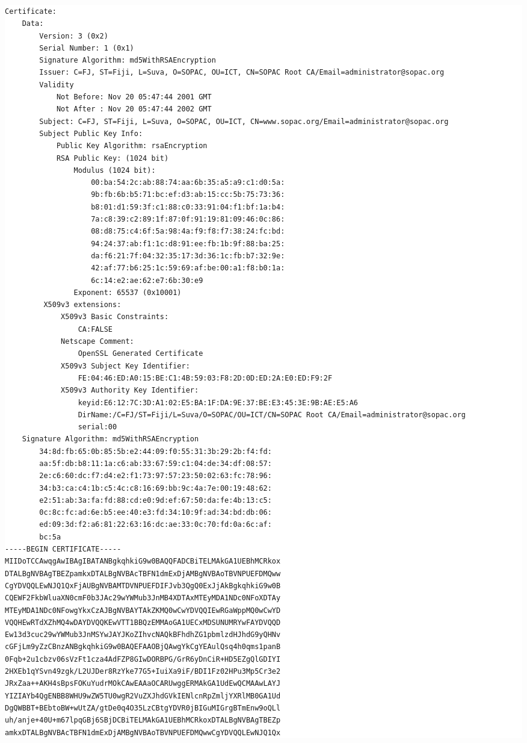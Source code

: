```text
Certificate: 
    Data: 
        Version: 3 (0x2) 
        Serial Number: 1 (0x1) 
        Signature Algorithm: md5WithRSAEncryption 
        Issuer: C=FJ, ST=Fiji, L=Suva, O=SOPAC, OU=ICT, CN=SOPAC Root CA/Email=administrator@sopac.org 
        Validity 
            Not Before: Nov 20 05:47:44 2001 GMT 
            Not After : Nov 20 05:47:44 2002 GMT 
        Subject: C=FJ, ST=Fiji, L=Suva, O=SOPAC, OU=ICT, CN=www.sopac.org/Email=administrator@sopac.org 
        Subject Public Key Info: 
            Public Key Algorithm: rsaEncryption  
            RSA Public Key: (1024 bit) 
                Modulus (1024 bit): 
                    00:ba:54:2c:ab:88:74:aa:6b:35:a5:a9:c1:d0:5a: 
                    9b:fb:6b:b5:71:bc:ef:d3:ab:15:cc:5b:75:73:36: 
                    b8:01:d1:59:3f:c1:88:c0:33:91:04:f1:bf:1a:b4: 
                    7a:c8:39:c2:89:1f:87:0f:91:19:81:09:46:0c:86: 
                    08:d8:75:c4:6f:5a:98:4a:f9:f8:f7:38:24:fc:bd: 
                    94:24:37:ab:f1:1c:d8:91:ee:fb:1b:9f:88:ba:25: 
                    da:f6:21:7f:04:32:35:17:3d:36:1c:fb:b7:32:9e: 
                    42:af:77:b6:25:1c:59:69:af:be:00:a1:f8:b0:1a: 
                    6c:14:e2:ae:62:e7:6b:30:e9 
                Exponent: 65537 (0x10001) 
         X509v3 extensions: 
             X509v3 Basic Constraints: 
                 CA:FALSE 
             Netscape Comment: 
                 OpenSSL Generated Certificate
             X509v3 Subject Key Identifier:
                 FE:04:46:ED:A0:15:BE:C1:4B:59:03:F8:2D:0D:ED:2A:E0:ED:F9:2F 
             X509v3 Authority Key Identifier:
                 keyid:E6:12:7C:3D:A1:02:E5:BA:1F:DA:9E:37:BE:E3:45:3E:9B:AE:E5:A6 
                 DirName:/C=FJ/ST=Fiji/L=Suva/O=SOPAC/OU=ICT/CN=SOPAC Root CA/Email=administrator@sopac.org 
                 serial:00
    Signature Algorithm: md5WithRSAEncryption
        34:8d:fb:65:0b:85:5b:e2:44:09:f0:55:31:3b:29:2b:f4:fd: 
        aa:5f:db:b8:11:1a:c6:ab:33:67:59:c1:04:de:34:df:08:57: 
        2e:c6:60:dc:f7:d4:e2:f1:73:97:57:23:50:02:63:fc:78:96: 
        34:b3:ca:c4:1b:c5:4c:c8:16:69:bb:9c:4a:7e:00:19:48:62: 
        e2:51:ab:3a:fa:fd:88:cd:e0:9d:ef:67:50:da:fe:4b:13:c5: 
        0c:8c:fc:ad:6e:b5:ee:40:e3:fd:34:10:9f:ad:34:bd:db:06: 
        ed:09:3d:f2:a6:81:22:63:16:dc:ae:33:0c:70:fd:0a:6c:af:
        bc:5a 
-----BEGIN CERTIFICATE----- 
MIIDoTCCAwqgAwIBAgIBATANBgkqhkiG9w0BAQQFADCBiTELMAkGA1UEBhMCRkox 
DTALBgNVBAgTBEZpamkxDTALBgNVBAcTBFN1dmExDjAMBgNVBAoTBVNPUEFDMQww 
CgYDVQQLEwNJQ1QxFjAUBgNVBAMTDVNPUEFDIFJvb3QgQ0ExJjAkBgkqhkiG9w0B 
CQEWF2FkbWluaXN0cmF0b3JAc29wYWMub3JnMB4XDTAxMTEyMDA1NDc0NFoXDTAy 
MTEyMDA1NDc0NFowgYkxCzAJBgNVBAYTAkZKMQ0wCwYDVQQIEwRGaWppMQ0wCwYD 
VQQHEwRTdXZhMQ4wDAYDVQQKEwVTT1BBQzEMMAoGA1UECxMDSUNUMRYwFAYDVQQD 
Ew13d3cuc29wYWMub3JnMSYwJAYJKoZIhvcNAQkBFhdhZG1pbmlzdHJhdG9yQHNv 
cGFjLm9yZzCBnzANBgkqhkiG9w0BAQEFAAOBjQAwgYkCgYEAulQsq4h0qms1panB 
0Fqb+2u1cbzv06sVzFt1cza4AdFZP8GIwDORBPG/GrR6yDnCiR+HD5EZgQlGDIYI 
2HXEb1qYSvn49zgk/L2UJDer8RzYke77G5+IuiXa9iF/BDI1Fz02HPu3Mp5Cr3e2 
JRxZaa++AKH4sBpsFOKuYudrMOkCAwEAAaOCARUwggERMAkGA1UdEwQCMAAwLAYJ 
YIZIAYb4QgENBB8WHU9wZW5TU0wgR2VuZXJhdGVkIENlcnRpZmljYXRlMB0GA1Ud
DgQWBBT+BEbtoBW+wUtZA/gtDe0q4O35LzCBtgYDVR0jBIGuMIGrgBTmEnw9oQLl 
uh/anje+40U+m67lpqGBj6SBjDCBiTELMAkGA1UEBhMCRkoxDTALBgNVBAgTBEZp 
amkxDTALBgNVBAcTBFN1dmExDjAMBgNVBAoTBVNPUEFDMQwwCgYDVQQLEwNJQ1Qx 
```
